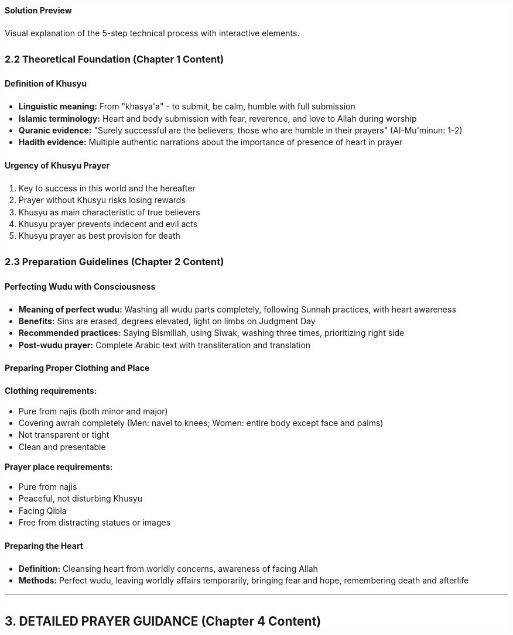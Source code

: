 #### Solution Preview
Visual explanation of the 5-step technical process with interactive elements.

### 2.2 Theoretical Foundation (Chapter 1 Content)

#### Definition of Khusyu
- **Linguistic meaning:** From "khasya'a" - to submit, be calm, humble with full submission
- **Islamic terminology:** Heart and body submission with fear, reverence, and love to Allah during worship
- **Quranic evidence:** "Surely successful are the believers, those who are humble in their prayers" (Al-Mu'minun: 1-2)
- **Hadith evidence:** Multiple authentic narrations about the importance of presence of heart in prayer

#### Urgency of Khusyu Prayer
1. Key to success in this world and the hereafter
2. Prayer without Khusyu risks losing rewards
3. Khusyu as main characteristic of true believers
4. Khusyu prayer prevents indecent and evil acts
5. Khusyu prayer as best provision for death

### 2.3 Preparation Guidelines (Chapter 2 Content)

#### Perfecting Wudu with Consciousness
- **Meaning of perfect wudu:** Washing all wudu parts completely, following Sunnah practices, with heart awareness
- **Benefits:** Sins are erased, degrees elevated, light on limbs on Judgment Day
- **Recommended practices:** Saying Bismillah, using Siwak, washing three times, prioritizing right side
- **Post-wudu prayer:** Complete Arabic text with transliteration and translation

#### Preparing Proper Clothing and Place
**Clothing requirements:**
- Pure from najis (both minor and major)
- Covering awrah completely (Men: navel to knees; Women: entire body except face and palms)
- Not transparent or tight
- Clean and presentable

**Prayer place requirements:**
- Pure from najis
- Peaceful, not disturbing Khusyu
- Facing Qibla
- Free from distracting statues or images

#### Preparing the Heart
- **Definition:** Cleansing heart from worldly concerns, awareness of facing Allah
- **Methods:** Perfect wudu, leaving worldly affairs temporarily, bringing fear and hope, remembering death and afterlife

---

## 3. DETAILED PRAYER GUIDANCE (Chapter 4 Content)

